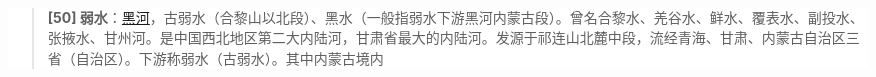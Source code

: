 >**[50]
弱水**：[黑河](https://baike.baidu.com/item/黑河/12797121?fromtitle=弱水&fromid=83148)，古弱水（合黎山以北段）、黑水（一般指弱水下游黑河内蒙古段）。曾名合黎水、羌谷水、鲜水、覆表水、副投水、张掖水、甘州河。是中国西北地区第二大内陆河，甘肃省最大的内陆河。发源于祁连山北麓中段，流经青海、甘肃、内蒙古自治区三省（自治区）。下游称弱水（古弱水）。其中内蒙古境内